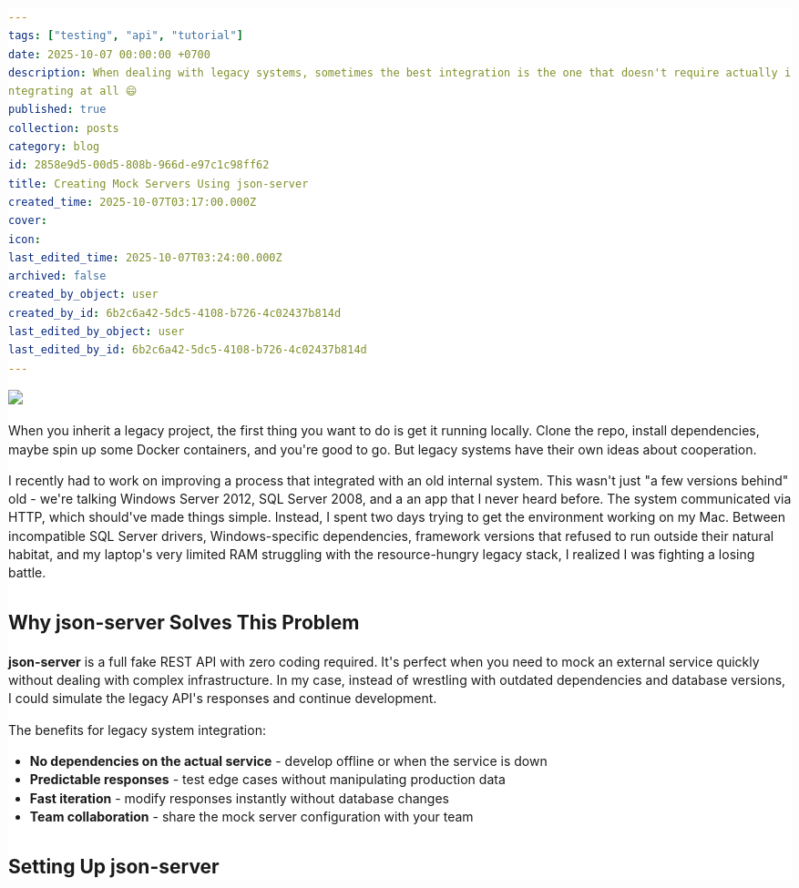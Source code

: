 ```yaml
---
tags: ["testing", "api", "tutorial"]
date: 2025-10-07 00:00:00 +0700
description: When dealing with legacy systems, sometimes the best integration is the one that doesn't require actually integrating at all 😄
published: true
collection: posts
category: blog
id: 2858e9d5-00d5-808b-966d-e97c1c98ff62
title: Creating Mock Servers Using json-server
created_time: 2025-10-07T03:17:00.000Z
cover: 
icon: 
last_edited_time: 2025-10-07T03:24:00.000Z
archived: false
created_by_object: user
created_by_id: 6b2c6a42-5dc5-4108-b726-4c02437b814d
last_edited_by_object: user
last_edited_by_id: 6b2c6a42-5dc5-4108-b726-4c02437b814d
---
```


![](https://images.unsplash.com/photo-1528869294317-c5cc1ebacaab?ixlib=rb-4.1.0&q=85&fm=jpg&crop=entropy&cs=srgb)

When you inherit a legacy project, the first thing you want to do is get it running locally. Clone the repo, install dependencies, maybe spin up some Docker containers, and you're good to go. But legacy systems have their own ideas about cooperation.

I recently had to work on improving a process that integrated with an old internal system. This wasn't just "a few versions behind" old - we're talking Windows Server 2012, SQL Server 2008, and a an app that I never heard before. The system communicated via HTTP, which should've made things simple. Instead, I spent two days trying to get the environment working on my Mac. Between incompatible SQL Server drivers, Windows-specific dependencies, framework versions that refused to run outside their natural habitat, and my laptop's very limited RAM struggling with the resource-hungry legacy stack, I realized I was fighting a losing battle.

## Why json-server Solves This Problem

**json-server** is a full fake REST API with zero coding required. It's perfect when you need to mock an external service quickly without dealing with complex infrastructure. In my case, instead of wrestling with outdated dependencies and database versions, I could simulate the legacy API's responses and continue development.

The benefits for legacy system integration:

- **No dependencies on the actual service** - develop offline or when the service is down
- **Predictable responses** - test edge cases without manipulating production data
- **Fast iteration** - modify responses instantly without database changes
- **Team collaboration** - share the mock server configuration with your team

## Setting Up json-server
